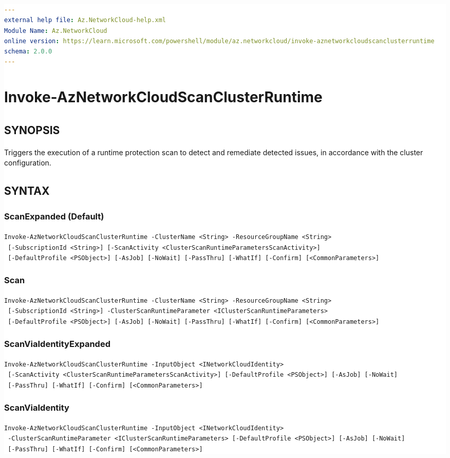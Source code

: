 ```yaml
---
external help file: Az.NetworkCloud-help.xml
Module Name: Az.NetworkCloud
online version: https://learn.microsoft.com/powershell/module/az.networkcloud/invoke-aznetworkcloudscanclusterruntime
schema: 2.0.0
---
```


# Invoke-AzNetworkCloudScanClusterRuntime

## SYNOPSIS
Triggers the execution of a runtime protection scan to detect and remediate detected issues, in accordance with the cluster configuration.

## SYNTAX

### ScanExpanded (Default)
```
Invoke-AzNetworkCloudScanClusterRuntime -ClusterName <String> -ResourceGroupName <String>
 [-SubscriptionId <String>] [-ScanActivity <ClusterScanRuntimeParametersScanActivity>]
 [-DefaultProfile <PSObject>] [-AsJob] [-NoWait] [-PassThru] [-WhatIf] [-Confirm] [<CommonParameters>]
```

### Scan
```
Invoke-AzNetworkCloudScanClusterRuntime -ClusterName <String> -ResourceGroupName <String>
 [-SubscriptionId <String>] -ClusterScanRuntimeParameter <IClusterScanRuntimeParameters>
 [-DefaultProfile <PSObject>] [-AsJob] [-NoWait] [-PassThru] [-WhatIf] [-Confirm] [<CommonParameters>]
```

### ScanViaIdentityExpanded
```
Invoke-AzNetworkCloudScanClusterRuntime -InputObject <INetworkCloudIdentity>
 [-ScanActivity <ClusterScanRuntimeParametersScanActivity>] [-DefaultProfile <PSObject>] [-AsJob] [-NoWait]
 [-PassThru] [-WhatIf] [-Confirm] [<CommonParameters>]
```

### ScanViaIdentity
```
Invoke-AzNetworkCloudScanClusterRuntime -InputObject <INetworkCloudIdentity>
 -ClusterScanRuntimeParameter <IClusterScanRuntimeParameters> [-DefaultProfile <PSObject>] [-AsJob] [-NoWait]
 [-PassThru] [-WhatIf] [-Confirm] [<CommonParameters>]
```

